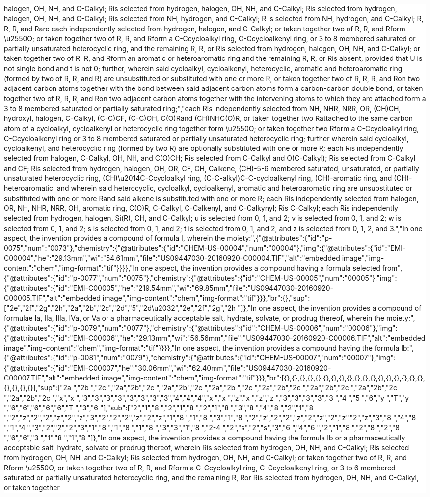 halogen, OH, NH, and C-Calkyl; Ris selected from hydrogen, halogen, OH, NH, and C-Calkyl; Ris selected from hydrogen, halogen, OH, NH, and C-Calkyl; Ris selected from NH, hydrogen, and C-Calkyl; R is selected from NH, hydrogen, and C-Calkyl; R, R, R, and Rare each independently selected from hydrogen, halogen, and C-Calkyl; or taken together two of R, R, and Rform \u2550O; or taken together two of R, R, and Rform a C-Ccycloalkyl ring, C-Ccycloalkenyl ring, or 3 to 8 membered saturated or partially unsaturated heterocyclic ring, and the remaining R, R, or Ris selected from hydrogen, halogen, OH, NH, and C-Calkyl; or taken together two of R, R, and Rform an aromatic or heteroaromatic ring and the remaining R, R, or Ris absent, provided that U is not single bond and t is not 0; further, wherein said cycloalkyl, cycloalkenyl, heterocyclic, aromatic and heteroaromatic ring (formed by two of R, R, and R) are unsubstituted or substituted with one or more R, or taken together two of R, R, R, and Ron two adjacent carbon atoms together with the bond between said adjacent carbon atoms form a carbon-carbon double bond; or taken together two of R, R, R, and Ron two adjacent carbon atoms together with the intervening atoms to which they are attached form a 3 to 8 membered saturated or partially saturated ring;","each Ris independently selected from NH, NHR, NRR, OR, (CH)CH, hydroxyl, halogen, C-Calkyl, (C-C)CF, (C-C)OH, C(O)Rand (CH)NHC(O)R, or taken together two Rattached to the same carbon atom of a cycloalkyl, cycloalkenyl or heterocyclic ring together form \u2550O; or taken together two Rform a C-Ccycloalkyl ring, C-Ccycloalkenyl ring or 3 to 8 membered saturated or partially unsaturated heterocyclic ring; further wherein said cycloalkyl, cycloalkenyl, and heterocyclic ring (formed by two R) are optionally substituted with one or more R; each Ris independently selected from halogen, C-Calkyl, OH, NH, and C(O)CH; Ris selected from C-Calkyl and O(C-Calkyl); Ris selected from C-Calkyl and CF; Ris selected from hydrogen, halogen, OH, OR, CF, CH, Calkene, (CH)-5-6 membered saturated, unsaturated, or partially unsaturated heterocyclic ring, (CH)\u2014C-Ccycloalkyl ring, (C-C-alkyl)C-C-cycloalkenyl ring, (CH)-aromatic ring, and (CH)-heteroaromatic, and wherein said heterocyclic, cycloalkyl, cycloalkenyl, aromatic and heteroaromatic ring are unsubstituted or substituted with one or more Rand said alkene is substituted with one or more R; each Ris independently selected from halogen, OR, NH, NHR, NRR, OH, aromatic ring, C(O)R, C-Calkyl, C-Calkenyl, and C-Calkynyl; Ris C-Calkyl; each Ris independently selected from hydrogen, halogen, Si(R), CH, and C-Calkyl; u is selected from 0, 1, and 2; v is selected from 0, 1, and 2; w is selected from 0, 1, and 2; s is selected from 0, 1, and 2; t is selected from 0, 1, and 2, and z is selected from 0, 1, 2, and 3.","In one aspect, the invention provides a compound of formula I, wherein the moiety:",{"@attributes":{"id":"p-0075","num":"0073"},"chemistry":{"@attributes":{"id":"CHEM-US-00004","num":"00004"},"img":{"@attributes":{"id":"EMI-C00004","he":"29.13mm","wi":"54.61mm","file":"US09447030-20160920-C00004.TIF","alt":"embedded image","img-content":"chem","img-format":"tif"}}}},"In one aspect, the invention provides a compound having a formula selected from",{"@attributes":{"id":"p-0077","num":"0075"},"chemistry":{"@attributes":{"id":"CHEM-US-00005","num":"00005"},"img":{"@attributes":{"id":"EMI-C00005","he":"219.54mm","wi":"69.85mm","file":"US09447030-20160920-C00005.TIF","alt":"embedded image","img-content":"chem","img-format":"tif"}}},"br":{},"sup":["2e","2f","2g","2h","2a","2b","2c","2d","5","2d\u2032","2e","2f","2g","2h "]},"In one aspect, the invention provides a compound of formulae Ia, IIa, IIIa, IVa, or Va or a pharmaceutically acceptable salt, hydrate, solvate, or prodrug thereof, wherein the moiety:",{"@attributes":{"id":"p-0079","num":"0077"},"chemistry":{"@attributes":{"id":"CHEM-US-00006","num":"00006"},"img":{"@attributes":{"id":"EMI-C00006","he":"29.13mm","wi":"56.56mm","file":"US09447030-20160920-C00006.TIF","alt":"embedded image","img-content":"chem","img-format":"tif"}}}},"In one aspect, the invention provides a compound having the formula Ib:",{"@attributes":{"id":"p-0081","num":"0079"},"chemistry":{"@attributes":{"id":"CHEM-US-00007","num":"00007"},"img":{"@attributes":{"id":"EMI-C00007","he":"30.06mm","wi":"62.40mm","file":"US09447030-20160920-C00007.TIF","alt":"embedded image","img-content":"chem","img-format":"tif"}}},"br":[{},{},{},{},{},{},{},{},{},{},{},{},{},{},{},{},{},{},{},{},{},{}],"sup":["2a ","2b ","2c ","2a","2b","2c ","2a","2b","2c ","2a","2b ","2c ","2a","2b","2c ","2a","2b","2c ","2a","2b","2c ","2a","2b","2c ","x","x ","3","3","3","3","3","3","3","3","4","4","4","x ","x ","z","x ","z","z ","3","3","3","3","3 ","4 ","5 ","6","y ","T","y ","6","6","6","6","6","T ","3","6 "],"sub":["2","1","8 ","2","1","8 ","2","1","8 ","3","8 ","4","8 ","2","1","8 ","2","z","2","2","z","2","z","3","2","2","2","z","2","z","1","8 ","1","8 ","3","1","8 ","2","z","2","2","z","2","z","2","z","2","z","3","8 ","4","8 ","1","4 ","3","2","2","2","3","1","8 ","1","8 ","1","8 ","3","3","1","8 ","2-4 ","2","s","2","s","3","6 ","4","6 ","2","1","8 ","2","8 ","2","8 ","6","6","3 ","1","8 ","1","8 "]},"In one aspect, the invention provides a compound having the formula Ib or a pharmaceutically acceptable salt, hydrate, solvate or prodrug thereof, wherein Ris selected from hydrogen, OH, NH, and C-Calkyl; Ris selected from hydrogen, OH, NH, and C-Calkyl; Ris selected from hydrogen, OH, NH, and C-Calkyl; or taken together two of R, R, and Rform \u2550O, or taken together two of R, R, and Rform a C-Ccycloalkyl ring, C-Ccycloalkenyl ring, or 3 to 6 membered saturated or partially unsaturated heterocyclic ring, and the remaining R, Ror Ris selected from hydrogen, OH, NH, and C-Calkyl, or taken together